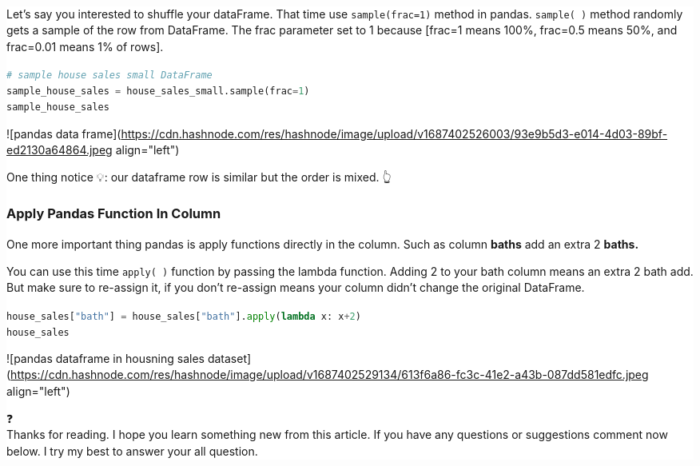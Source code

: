 Let’s say you interested to shuffle your dataFrame. That time use `sample(frac=1)` method in pandas. `sample( )` method randomly gets a sample of the row from DataFrame. The frac parameter set to 1 because \[frac=1 means 100%, frac=0.5 means 50%, and frac=0.01 means 1% of rows\].

```python
# sample house sales small DataFrame
sample_house_sales = house_sales_small.sample(frac=1)
sample_house_sales
```

![pandas data frame](https://cdn.hashnode.com/res/hashnode/image/upload/v1687402526003/93e9b5d3-e014-4d03-89bf-ed2130a64864.jpeg align="left")

One thing notice 💡: our dataframe row is similar but the order is mixed. 👆

### Apply Pandas Function In Column

One more important thing pandas is apply functions directly in the column. Such as column **baths** add an extra 2 **baths.**

You can use this time `apply( )` function by passing the lambda function. Adding 2 to your bath column means an extra 2 bath add. But make sure to re-assign it, if you don’t re-assign means your column didn’t change the original DataFrame.

```python
house_sales["bath"] = house_sales["bath"].apply(lambda x: x+2)
house_sales
```

![pandas dataframe in housning sales dataset](https://cdn.hashnode.com/res/hashnode/image/upload/v1687402529134/613f6a86-fc3c-41e2-a43b-087dd581edfc.jpeg align="left")

<div data-node-type="callout">
<div data-node-type="callout-emoji">❓</div>
<div data-node-type="callout-text">Thanks for reading. I hope you learn something new from this article. If you have any questions or suggestions comment now below. I try my best to answer your all question.</div>
</div>